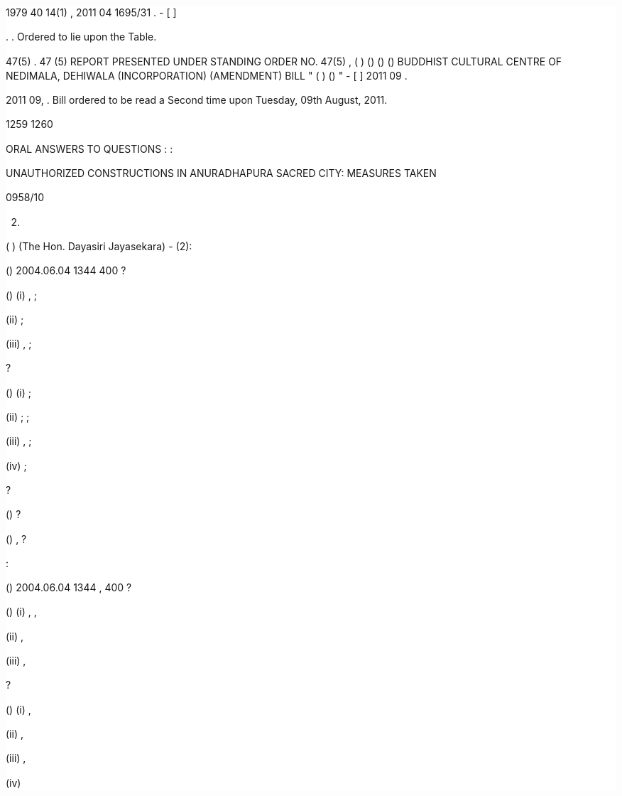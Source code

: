 1979 40 14(1) , 2011 04 1695/31 . - [ ]

. . Ordered to lie upon the Table.

47(5) . 47 (5) REPORT PRESENTED UNDER STANDING ORDER NO. 47(5) , ( ) () () () BUDDHIST CULTURAL CENTRE OF NEDIMALA, DEHIWALA (INCORPORATION) (AMENDMENT) BILL " ( ) () " - [ ] 2011 09 .

2011 09, . Bill ordered to be read a Second time upon Tuesday, 09th August, 2011.

1259 1260

ORAL ANSWERS TO QUESTIONS : :

UNAUTHORIZED CONSTRUCTIONS IN ANURADHAPURA SACRED CITY: MEASURES TAKEN

0958/10

2.

( ) (The Hon. Dayasiri Jayasekara) - (2):

() 2004.06.04 1344 400 ?

() (i) , ;

(ii) ;

(iii) , ;

?

() (i) ;

(ii) ; ;

(iii) , ;

(iv) ;

?

() ?

() , ?

:

() 2004.06.04 1344 , 400 ?

() (i) , ,

(ii) ,

(iii) ,

?

() (i) ,

(ii) ,

(iii) ,

(iv)
